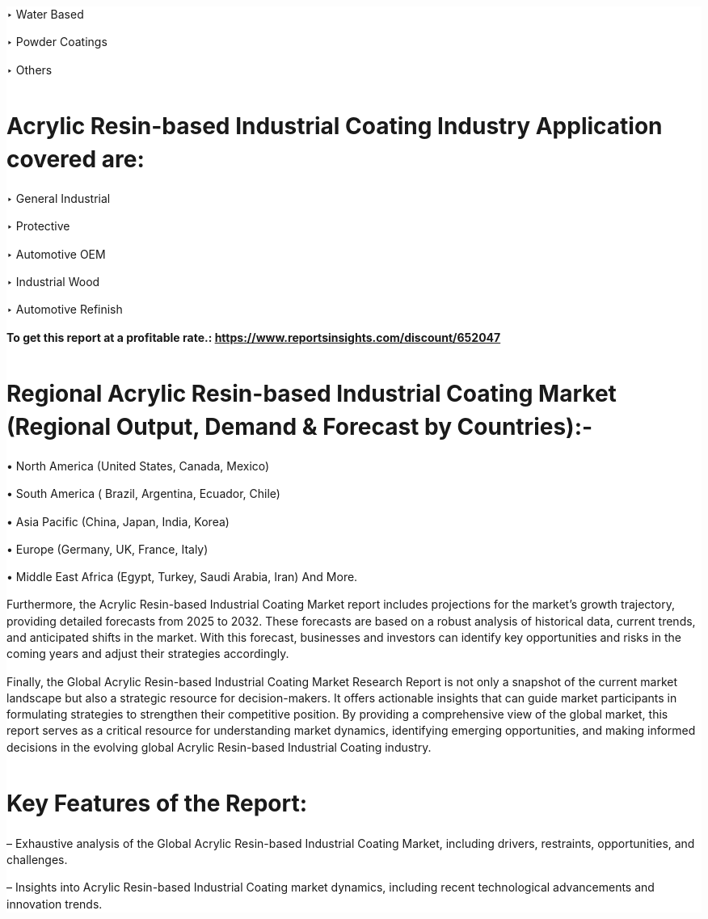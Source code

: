 ‣ Water Based

‣ Powder Coatings

‣ Others

# <strong>Acrylic Resin-based Industrial Coating Industry Application covered are:</strong>

‣ General Industrial

‣ Protective

‣ Automotive OEM

‣ Industrial Wood

‣ Automotive Refinish

<strong>To get this report at a profitable rate.: <a href=https://www.reportsinsights.com/discount/652047>https://www.reportsinsights.com/discount/652047</a></strong>

# <strong>Regional Acrylic Resin-based Industrial Coating Market (Regional Output, Demand &amp; Forecast by Countries):-</strong>

• North America (United States, Canada, Mexico)

• South America ( Brazil, Argentina, Ecuador, Chile)

• Asia Pacific (China, Japan, India, Korea)

• Europe (Germany, UK, France, Italy)

• Middle East Africa (Egypt, Turkey, Saudi Arabia, Iran) And More.

Furthermore, the Acrylic Resin-based Industrial Coating Market report includes projections for the market’s growth trajectory, providing detailed forecasts from 2025 to 2032. These forecasts are based on a robust analysis of historical data, current trends, and anticipated shifts in the market. With this forecast, businesses and investors can identify key opportunities and risks in the coming years and adjust their strategies accordingly.

Finally, the Global Acrylic Resin-based Industrial Coating Market Research Report is not only a snapshot of the current market landscape but also a strategic resource for decision-makers. It offers actionable insights that can guide market participants in formulating strategies to strengthen their competitive position. By providing a comprehensive view of the global market, this report serves as a critical resource for understanding market dynamics, identifying emerging opportunities, and making informed decisions in the evolving global Acrylic Resin-based Industrial Coating industry.

# <strong>Key Features of the Report:</strong>

– Exhaustive analysis of the Global Acrylic Resin-based Industrial Coating Market, including drivers, restraints, opportunities, and challenges.

– Insights into Acrylic Resin-based Industrial Coating market dynamics, including recent technological advancements and innovation trends.
